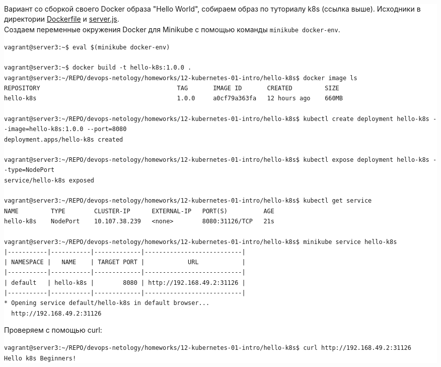 Вариант со сборкой своего Docker образа "Hello World", собираем образ по туториалу k8s (ссылка выше).
Исходники в директории [Dockerfile](hello-k8s/Dockerfile) и [server.js](hello-k8s/server.js). <br>
Cоздаем переменные окружения Docker для Minikube с помощью команды `minikube docker-env`.
```
vagrant@server3:~$ eval $(minikube docker-env)

vagrant@server3:~$ docker build -t hello-k8s:1.0.0 .
vagrant@server3:~/REPO/devops-netology/homeworks/12-kubernetes-01-intro/hello-k8s$ docker image ls
REPOSITORY                                      TAG       IMAGE ID       CREATED         SIZE
hello-k8s                                       1.0.0     a0cf79a363fa   12 hours ago    660MB

vagrant@server3:~/REPO/devops-netology/homeworks/12-kubernetes-01-intro/hello-k8s$ kubectl create deployment hello-k8s --image=hello-k8s:1.0.0 --port=8080
deployment.apps/hello-k8s created

vagrant@server3:~/REPO/devops-netology/homeworks/12-kubernetes-01-intro/hello-k8s$ kubectl expose deployment hello-k8s --type=NodePort
service/hello-k8s exposed

vagrant@server3:~/REPO/devops-netology/homeworks/12-kubernetes-01-intro/hello-k8s$ kubectl get service
NAME         TYPE        CLUSTER-IP      EXTERNAL-IP   PORT(S)          AGE
hello-k8s    NodePort    10.107.38.239   <none>        8080:31126/TCP   21s

vagrant@server3:~/REPO/devops-netology/homeworks/12-kubernetes-01-intro/hello-k8s$ minikube service hello-k8s
|-----------|-----------|-------------|---------------------------|
| NAMESPACE |   NAME    | TARGET PORT |            URL            |
|-----------|-----------|-------------|---------------------------|
| default   | hello-k8s |        8080 | http://192.168.49.2:31126 |
|-----------|-----------|-------------|---------------------------|
* Opening service default/hello-k8s in default browser...
  http://192.168.49.2:31126

```

Проверяем с помощью curl:
```
vagrant@server3:~/REPO/devops-netology/homeworks/12-kubernetes-01-intro/hello-k8s$ curl http://192.168.49.2:31126
Hello k8s Beginners!
```
